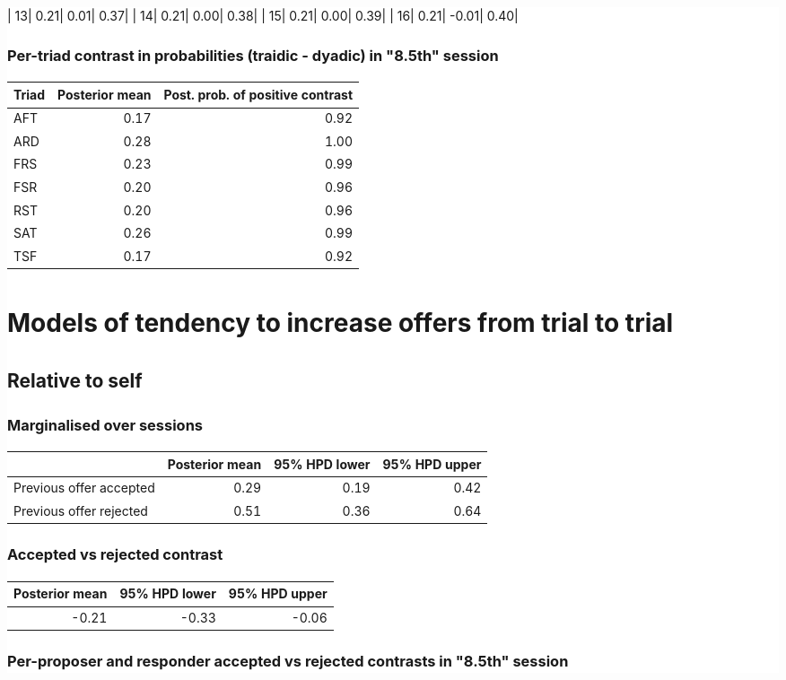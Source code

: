 |      13|           0.21|          0.01|          0.37|
|      14|           0.21|          0.00|          0.38|
|      15|           0.21|          0.00|          0.39|
|      16|           0.21|         -0.01|          0.40|

### Per-triad contrast in probabilities (traidic - dyadic) in "8.5th" session


|Triad | Posterior mean| Post. prob. of positive contrast|
|:-----|--------------:|--------------------------------:|
|AFT   |           0.17|                             0.92|
|ARD   |           0.28|                             1.00|
|FRS   |           0.23|                             0.99|
|FSR   |           0.20|                             0.96|
|RST   |           0.20|                             0.96|
|SAT   |           0.26|                             0.99|
|TSF   |           0.17|                             0.92|

# Models of tendency to increase offers from trial to trial

## Relative to self



### Marginalised over sessions


|                        | Posterior mean| 95% HPD lower| 95% HPD upper|
|:-----------------------|--------------:|-------------:|-------------:|
|Previous offer accepted |           0.29|          0.19|          0.42|
|Previous offer rejected |           0.51|          0.36|          0.64|

### Accepted vs rejected contrast


| Posterior mean| 95% HPD lower| 95% HPD upper|
|--------------:|-------------:|-------------:|
|          -0.21|         -0.33|         -0.06|

### Per-proposer and responder accepted vs rejected contrasts in "8.5th" session
